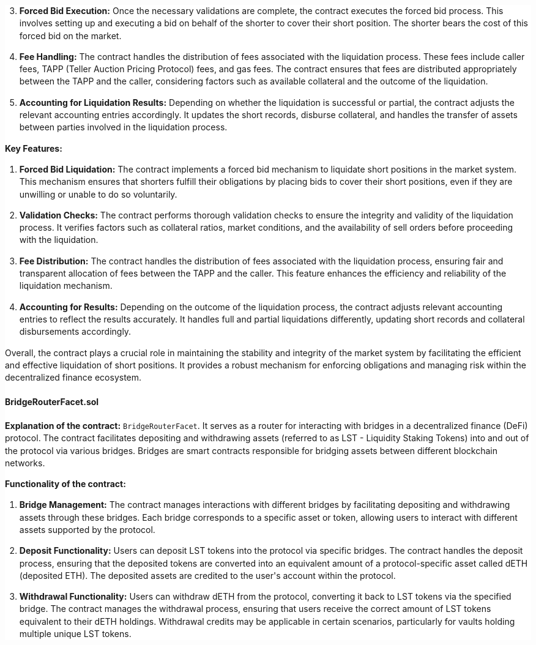 3. **Forced Bid Execution:** Once the necessary validations are complete, the contract executes the forced bid process. This involves setting up and executing a bid on behalf of the shorter to cover their short position. The shorter bears the cost of this forced bid on the market.

4. **Fee Handling:** The contract handles the distribution of fees associated with the liquidation process. These fees include caller fees, TAPP (Teller Auction Pricing Protocol) fees, and gas fees. The contract ensures that fees are distributed appropriately between the TAPP and the caller, considering factors such as available collateral and the outcome of the liquidation.

5. **Accounting for Liquidation Results:** Depending on whether the liquidation is successful or partial, the contract adjusts the relevant accounting entries accordingly. It updates the short records, disburse collateral, and handles the transfer of assets between parties involved in the liquidation process.

**Key Features:**

1. **Forced Bid Liquidation:** The contract implements a forced bid mechanism to liquidate short positions in the market system. This mechanism ensures that shorters fulfill their obligations by placing bids to cover their short positions, even if they are unwilling or unable to do so voluntarily.

2. **Validation Checks:** The contract performs thorough validation checks to ensure the integrity and validity of the liquidation process. It verifies factors such as collateral ratios, market conditions, and the availability of sell orders before proceeding with the liquidation.

3. **Fee Distribution:** The contract handles the distribution of fees associated with the liquidation process, ensuring fair and transparent allocation of fees between the TAPP and the caller. This feature enhances the efficiency and reliability of the liquidation mechanism.

4. **Accounting for Results:** Depending on the outcome of the liquidation process, the contract adjusts relevant accounting entries to reflect the results accurately. It handles full and partial liquidations differently, updating short records and collateral disbursements accordingly.

Overall, the contract plays a crucial role in maintaining the stability and integrity of the market system by facilitating the efficient and effective liquidation of short positions. It provides a robust mechanism for enforcing obligations and managing risk within the decentralized finance ecosystem.
#### BridgeRouterFacet.sol
**Explanation of the contract:**
`BridgeRouterFacet`. It serves as a router for interacting with bridges in a decentralized finance (DeFi) protocol. The contract facilitates depositing and withdrawing assets (referred to as LST - Liquidity Staking Tokens) into and out of the protocol via various bridges. Bridges are smart contracts responsible for bridging assets between different blockchain networks.

**Functionality of the contract:**

1. **Bridge Management:** The contract manages interactions with different bridges by facilitating depositing and withdrawing assets through these bridges. Each bridge corresponds to a specific asset or token, allowing users to interact with different assets supported by the protocol.

2. **Deposit Functionality:** Users can deposit LST tokens into the protocol via specific bridges. The contract handles the deposit process, ensuring that the deposited tokens are converted into an equivalent amount of a protocol-specific asset called dETH (deposited ETH). The deposited assets are credited to the user's account within the protocol.

3. **Withdrawal Functionality:** Users can withdraw dETH from the protocol, converting it back to LST tokens via the specified bridge. The contract manages the withdrawal process, ensuring that users receive the correct amount of LST tokens equivalent to their dETH holdings. Withdrawal credits may be applicable in certain scenarios, particularly for vaults holding multiple unique LST tokens.
